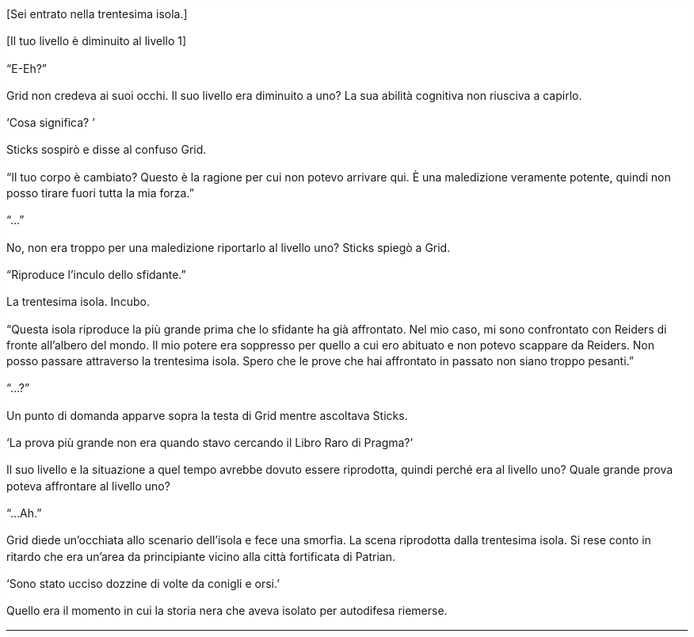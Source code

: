 
[Sei entrato nella trentesima isola.]


[Il tuo livello è diminuito al livello 1]


“E-Eh?”


Grid non credeva ai suoi occhi. Il suo livello era diminuito a uno? La sua abilità cognitiva non riusciva a capirlo. 


‘Cosa significa? ’


Sticks sospirò e disse al confuso Grid.


“Il tuo corpo è cambiato? Questo è la ragione per cui non potevo arrivare qui. È una maledizione veramente potente, quindi non posso tirare fuori tutta la mia forza.”


“…”


No, non era troppo per una maledizione riportarlo al livello uno? Sticks spiegò a Grid.


“Riproduce l’inculo dello sfidante.” 


La trentesima isola. Incubo.


“Questa isola riproduce la più grande prima che lo sfidante ha già affrontato. Nel mio caso, mi sono confrontato con Reiders di fronte all’albero del mondo. Il mio potere era soppresso per quello a cui ero abituato e non potevo scappare da Reiders. Non posso passare attraverso la trentesima isola. Spero che le prove che hai affrontato in passato non siano troppo pesanti.”


“…?”


Un punto di domanda apparve sopra la testa di Grid mentre ascoltava Sticks.


‘La prova più grande non era quando stavo cercando il Libro Raro di Pragma?’


Il suo livello e la situazione a quel tempo avrebbe dovuto essere riprodotta, quindi perché era al livello uno? Quale grande prova poteva affrontare al livello uno? 


“…Ah.”


Grid diede un’occhiata allo scenario dell’isola e fece una smorfia. La scena riprodotta dalla trentesima isola. Si rese conto in ritardo che era un’area da principiante vicino alla città fortificata di Patrian. 


‘Sono stato ucciso dozzine di volte da conigli e orsi.’


Quello era il momento in cui la storia nera che aveva isolato per autodifesa riemerse. 


***
